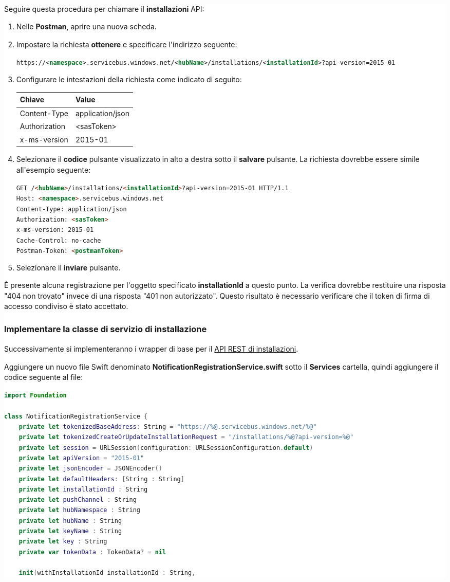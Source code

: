 Seguire questa procedura per chiamare il **installazioni** API:

1. Nelle **Postman**, aprire una nuova scheda.

1. Impostare la richiesta **ottenere** e specificare l'indirizzo seguente:

    ```xml
    https://<namespace>.servicebus.windows.net/<hubName>/installations/<installationId>?api-version=2015-01
    ```

1. Configurare le intestazioni della richiesta come indicato di seguito:

   | Chiave           | Value            |
   | ------------- | ---------------- |
   | Content-Type  | application/json |
   | Authorization | \<sasToken>       |
   | x-ms-version  | 2015-01          |

1. Selezionare il **codice** pulsante visualizzato in alto a destra sotto il **salvare** pulsante. La richiesta dovrebbe essere simile all'esempio seguente:

    ```html
    GET /<hubName>/installations/<installationId>?api-version=2015-01 HTTP/1.1
    Host: <namespace>.servicebus.windows.net
    Content-Type: application/json
    Authorization: <sasToken>
    x-ms-version: 2015-01
    Cache-Control: no-cache
    Postman-Token: <postmanToken>
    ```

1. Selezionare il **inviare** pulsante.

È presente alcuna registrazione per l'oggetto specificato **installationId** a questo punto. La verifica dovrebbe restituire una risposta "404 non trovato" invece di una risposta "401 non autorizzato". Questo risultato è necessario verificare che il token di firma di accesso condiviso è stato accettato.

### <a name="implement-the-installation-service-class"></a>Implementare la classe di servizio di installazione

Successivamente si implementeranno i wrapper di base per il [API REST di installazioni](/rest/api/notificationhubs/create-overwrite-installation).  

Aggiungere un nuovo file Swift denominato **NotificationRegistrationService.swift** sotto il **Services** cartella, quindi aggiungere il codice seguente al file:

```swift
import Foundation

class NotificationRegistrationService {
    private let tokenizedBaseAddress: String = "https://%@.servicebus.windows.net/%@"
    private let tokenizedCreateOrUpdateInstallationRequest = "/installations/%@?api-version=%@"
    private let session = URLSession(configuration: URLSessionConfiguration.default)
    private let apiVersion = "2015-01"
    private let jsonEncoder = JSONEncoder()
    private let defaultHeaders: [String : String]
    private let installationId : String
    private let pushChannel : String
    private let hubNamespace : String
    private let hubName : String
    private let keyName : String
    private let key : String
    private var tokenData : TokenData? = nil

    init(withInstallationId installationId : String,
```